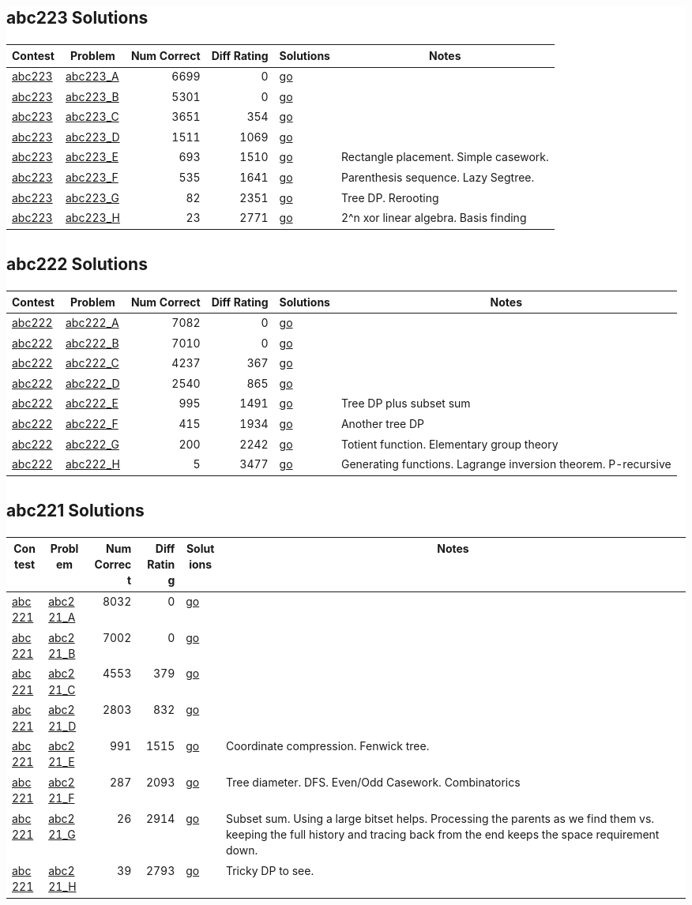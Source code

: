 ## abc223 Solutions
| Contest | Problem | Num Correct | Diff Rating | Solutions | Notes |
| ------- | ------- | ----------: | ----------: | --------- | ----- |
| [abc223](http:/atcoder.jp/contests/abc223) | [abc223_A](http:/atcoder.jp/contests/abc223/tasks/abc223_A) | 6699 | 0 |  [go](./go/abc223/abc223_A/abc223_A.go) |  |
| [abc223](http:/atcoder.jp/contests/abc223) | [abc223_B](http:/atcoder.jp/contests/abc223/tasks/abc223_B) | 5301 | 0 |  [go](./go/abc223/abc223_B/abc223_B.go) |  |
| [abc223](http:/atcoder.jp/contests/abc223) | [abc223_C](http:/atcoder.jp/contests/abc223/tasks/abc223_C) | 3651 | 354 |  [go](./go/abc223/abc223_C/abc223_C.go) |  |
| [abc223](http:/atcoder.jp/contests/abc223) | [abc223_D](http:/atcoder.jp/contests/abc223/tasks/abc223_D) | 1511 | 1069 |  [go](./go/abc223/abc223_D/abc223_D.go) |  |
| [abc223](http:/atcoder.jp/contests/abc223) | [abc223_E](http:/atcoder.jp/contests/abc223/tasks/abc223_E) | 693 | 1510 |  [go](./go/abc223/abc223_E/abc223_E.go) | Rectangle placement.  Simple casework. |
| [abc223](http:/atcoder.jp/contests/abc223) | [abc223_F](http:/atcoder.jp/contests/abc223/tasks/abc223_F) | 535 | 1641 |  [go](./go/abc223/abc223_F/abc223_F.go) | Parenthesis sequence.  Lazy Segtree. |
| [abc223](http:/atcoder.jp/contests/abc223) | [abc223_G](http:/atcoder.jp/contests/abc223/tasks/abc223_G) | 82 | 2351 |  [go](./go/abc223/abc223_G/abc223_G.go) | Tree DP.  Rerooting |
| [abc223](http:/atcoder.jp/contests/abc223) | [abc223_H](http:/atcoder.jp/contests/abc223/tasks/abc223_H) | 23 | 2771 |  [go](./go/abc223/abc223_H/abc223_H.go) | 2^n xor linear algebra.  Basis finding |

## abc222 Solutions
| Contest | Problem | Num Correct | Diff Rating | Solutions | Notes |
| ------- | ------- | ----------: | ----------: | --------- | ----- |
| [abc222](http:/atcoder.jp/contests/abc222) | [abc222_A](http:/atcoder.jp/contests/abc222/tasks/abc222_A) | 7082 | 0 |  [go](./go/abc222/abc222_A/abc222_A.go) |  |
| [abc222](http:/atcoder.jp/contests/abc222) | [abc222_B](http:/atcoder.jp/contests/abc222/tasks/abc222_B) | 7010 | 0 |  [go](./go/abc222/abc222_B/abc222_B.go) |  |
| [abc222](http:/atcoder.jp/contests/abc222) | [abc222_C](http:/atcoder.jp/contests/abc222/tasks/abc222_C) | 4237 | 367 |  [go](./go/abc222/abc222_C/abc222_C.go) |  |
| [abc222](http:/atcoder.jp/contests/abc222) | [abc222_D](http:/atcoder.jp/contests/abc222/tasks/abc222_D) | 2540 | 865 |  [go](./go/abc222/abc222_D/abc222_D.go) |  |
| [abc222](http:/atcoder.jp/contests/abc222) | [abc222_E](http:/atcoder.jp/contests/abc222/tasks/abc222_E) | 995 | 1491 |  [go](./go/abc222/abc222_E/abc222_E.go) | Tree DP plus subset sum |
| [abc222](http:/atcoder.jp/contests/abc222) | [abc222_F](http:/atcoder.jp/contests/abc222/tasks/abc222_F) | 415 | 1934 |  [go](./go/abc222/abc222_F/abc222_F.go) | Another tree DP |
| [abc222](http:/atcoder.jp/contests/abc222) | [abc222_G](http:/atcoder.jp/contests/abc222/tasks/abc222_G) | 200 | 2242 |  [go](./go/abc222/abc222_G/abc222_G.go) | Totient function. Elementary group theory |
| [abc222](http:/atcoder.jp/contests/abc222) | [abc222_H](http:/atcoder.jp/contests/abc222/tasks/abc222_H) | 5 | 3477 |  [go](./go/abc222/abc222_H/abc222_H.go) | Generating functions. Lagrange inversion theorem. P-recursive |

## abc221 Solutions
| Contest | Problem | Num Correct | Diff Rating | Solutions | Notes |
| ------- | ------- | ----------: | ----------: | --------- | ----- |
| [abc221](http:/atcoder.jp/contests/abc221) | [abc221_A](http:/atcoder.jp/contests/abc221/tasks/abc221_A) | 8032 | 0 |  [go](./go/abc221/abc221_A/abc221_A.go) |  |
| [abc221](http:/atcoder.jp/contests/abc221) | [abc221_B](http:/atcoder.jp/contests/abc221/tasks/abc221_B) | 7002 | 0 |  [go](./go/abc221/abc221_B/abc221_B.go) |  |
| [abc221](http:/atcoder.jp/contests/abc221) | [abc221_C](http:/atcoder.jp/contests/abc221/tasks/abc221_C) | 4553 | 379 |  [go](./go/abc221/abc221_C/abc221_C.go) |  |
| [abc221](http:/atcoder.jp/contests/abc221) | [abc221_D](http:/atcoder.jp/contests/abc221/tasks/abc221_D) | 2803 | 832 |  [go](./go/abc221/abc221_D/abc221_D.go) |  |
| [abc221](http:/atcoder.jp/contests/abc221) | [abc221_E](http:/atcoder.jp/contests/abc221/tasks/abc221_E) | 991 | 1515 |  [go](./go/abc221/abc221_E/abc221_E.go) | Coordinate compression.  Fenwick tree. |
| [abc221](http:/atcoder.jp/contests/abc221) | [abc221_F](http:/atcoder.jp/contests/abc221/tasks/abc221_F) | 287 | 2093 |  [go](./go/abc221/abc221_F/abc221_F.go) | Tree diameter. DFS. Even/Odd Casework. Combinatorics |
| [abc221](http:/atcoder.jp/contests/abc221) | [abc221_G](http:/atcoder.jp/contests/abc221/tasks/abc221_G) | 26 | 2914 |  [go](./go/abc221/abc221_G/abc221_G.go) | Subset sum. Using a large bitset helps. Processing the parents as we find them vs. keeping the full history and tracing back from the end keeps the space requirement down. |
| [abc221](http:/atcoder.jp/contests/abc221) | [abc221_H](http:/atcoder.jp/contests/abc221/tasks/abc221_H) | 39 | 2793 |  [go](./go/abc221/abc221_H/abc221_H.go) | Tricky DP to see. |
